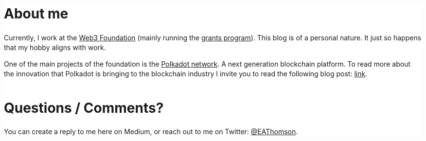 # About me

Currently, I work at the [Web3 Foundation](https://web3.foundation/) (mainly running the [grants program](http://grants.web3.foundation/)). This blog is of a personal nature. It just so happens that my hobby aligns with work.

One of the main projects of the foundation is the [Polkadot network](https://polkadot.network/). A next generation blockchain platform. To read more about the innovation that Polkadot is bringing to the blockchain industry I invite you to read the following blog post: [link](https://medium.com/polkadot-network/how-polkadot-tackles-the-biggest-problems-facing-blockchain-innovators-1affc1309b0f).

# Questions / Comments?

You can create a reply to me here on Medium, or reach out to me on Twitter: [@EAThomson](https://twitter.com/EAThomson).